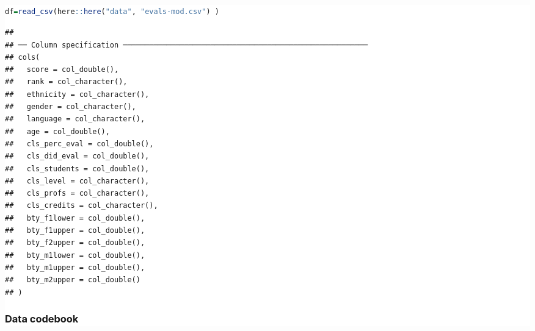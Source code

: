 ``` r
df=read_csv(here::here("data", "evals-mod.csv") )
```

    ## 
    ## ── Column specification ────────────────────────────────────────────────────────
    ## cols(
    ##   score = col_double(),
    ##   rank = col_character(),
    ##   ethnicity = col_character(),
    ##   gender = col_character(),
    ##   language = col_character(),
    ##   age = col_double(),
    ##   cls_perc_eval = col_double(),
    ##   cls_did_eval = col_double(),
    ##   cls_students = col_double(),
    ##   cls_level = col_character(),
    ##   cls_profs = col_character(),
    ##   cls_credits = col_character(),
    ##   bty_f1lower = col_double(),
    ##   bty_f1upper = col_double(),
    ##   bty_f2upper = col_double(),
    ##   bty_m1lower = col_double(),
    ##   bty_m1upper = col_double(),
    ##   bty_m2upper = col_double()
    ## )

### Data codebook
